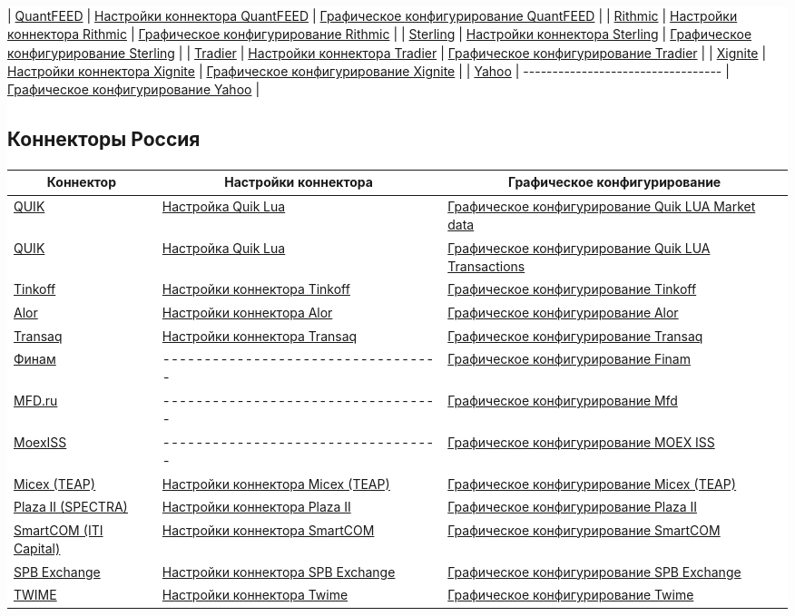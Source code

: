 | [QuantFEED](../api/connectors/stock_market/quantfeed.md)          | [Настройки коннектора QuantFEED](../api/connectors/stock_market/quantfeed/configuration_quantfeed.md)          | [Графическое конфигурирование QuantFEED](../api/connectors/stock_market/quantfeed/graphical_configuration_quantfeed.md)                       |
| [Rithmic](../api/connectors/stock_market/rithmic.md)              | [Настройки коннектора Rithmic](../api/connectors/stock_market/rithmic/configuration_rithmic.md)              | [Графическое конфигурирование Rithmic](../api/connectors/stock_market/rithmic/graphical_configuration_rithmic.md)                           |
| [Sterling](../api/connectors/stock_market/sterling.md)            | [Настройки коннектора Sterling](../api/connectors/stock_market/sterling/configuration_sterling.md)            | [Графическое конфигурирование Sterling](../api/connectors/stock_market/sterling/graphical_configuration_sterling.md)                         |
| [Tradier](../api/connectors/stock_market/tradier.md)              | [Настройки коннектора Tradier](../api/connectors/stock_market/tradier/configuration_tradier.md)              | [Графическое конфигурирование Tradier](../api/connectors/stock_market/tradier/graphical_configuration_tradier.md)                           |
| [Xignite](../api/connectors/stock_market/xignite.md)              | [Настройки коннектора Xignite](../api/connectors/stock_market/xignite/configuration_xignite.md)              | [Графическое конфигурирование Xignite](../api/connectors/stock_market/xignite/graphical_configuration_xignite.md)                           |
| [Yahoo](../api/connectors/stock_market/yahoo.md)                  | \-\-\-\-\-\-\-\-\-\-\-\-\-\-\-\-\-\-\-\-\-\-\-\-\-\-\-\-\-\-\-\-\-\-      | [Графическое конфигурирование Yahoo](../api/connectors/stock_market/yahoo/graphical_configuration_yahoo.md)                               |

## Коннекторы Россия

| Коннектор                          | Настройки коннектора                                                 | Графическое конфигурирование                                                                            |
| ---------------------------------- | -------------------------------------------------------------------- | ------------------------------------------------------------------------------------------------------- |
| [QUIK](../api/connectors/russia/quik.md)                    | [Настройка Quik Lua](../api/connectors/russia/quik/settings.md)                                     | [Графическое конфигурирование Quik LUA  Market data](../api/connectors/russia/quik/ui_settings_marketdata.md)           |
| [QUIK](../api/connectors/russia/quik.md)                    | [Настройка Quik Lua](../api/connectors/russia/quik/settings.md)                                     | [Графическое конфигурирование Quik LUA Transactions](../api/connectors/russia/quik/ui_settings_transactions.md)         |
| [Tinkoff](../api/connectors/russia/tinkoff.md)              | [Настройки коннектора Tinkoff](../api/connectors/russia/tinkoff/settings.md)         | [Графическое конфигурирование Tinkoff](../api/connectors/russia/tinkoff/ui_settings.md)                                     |
| [Alor](../api/connectors/russia/alor.md)                    | [Настройки коннектора Alor](../api/connectors/russia/alor/settings.md)               | [Графическое конфигурирование Alor](../api/connectors/russia/alor/ui_settings.md)                                           |
| [Transaq](../api/connectors/russia/transaq.md)              | [Настройки коннектора Transaq](../api/connectors/russia/transaq/settings.md)         | [Графическое конфигурирование Transaq](../api/connectors/russia/transaq/ui_settings.md)                                     |
| [Финам](../api/connectors/russia/finam.md)                  | \-\-\-\-\-\-\-\-\-\-\-\-\-\-\-\-\-\-\-\-\-\-\-\-\-\-\-\-\-\-\-\-\-\- | [Графическое конфигурирование Finam](../api/connectors/russia/finam/ui_settings.md)                                         |
| [MFD.ru](../api/connectors/russia/mfd.md)                   | \-\-\-\-\-\-\-\-\-\-\-\-\-\-\-\-\-\-\-\-\-\-\-\-\-\-\-\-\-\-\-\-\-\- | [Графическое конфигурирование Mfd](../api/connectors/russia/mfd/ui_settings.md)                                             |
| [MoexISS](../api/connectors/russia/moexiss.md)                | \-\-\-\-\-\-\-\-\-\-\-\-\-\-\-\-\-\-\-\-\-\-\-\-\-\-\-\-\-\-\-\-\-\- | [Графическое конфигурирование MOEX ISS](../api/connectors/russia/moexiss/ui_settings.md)                                    |
| [Micex (TEAP)](../api/connectors/russia/micex.md)           | [Настройки коннектора Micex (TEAP)](../api/connectors/russia/micex/settings.md)      | [Графическое конфигурирование Micex (TEAP)](../api/connectors/russia/micex/ui_settings.md)                               |
| [Plaza II (SPECTRA)](../api/connectors/russia/plaza.md)     | [Настройки коннектора Plaza II](../api/connectors/russia/plaza/settings.md)          | [Графическое конфигурирование Plaza II](../api/connectors/russia/plaza/ui_settings.md)                                     |
| [SmartCOM (ITI Capital)](../api/connectors/russia/smartcom.md) | [Настройки коннектора SmartCOM](../api/connectors/russia/smartcom/settings.md)       | [Графическое конфигурирование SmartCOM](../api/connectors/russia/smartcom/ui_settings.md)                                   |
| [SPB Exchange](../api/connectors/russia/spb_exchange.md)           | [Настройки коннектора SPB Exchange](../api/connectors/russia/spb_exchange/settings.md)      | [Графическое конфигурирование SPB Exchange](../api/connectors/russia/spb_exchange/ui_settings.md)                           |
| [TWIME](../api/connectors/russia/twime.md)                  | [Настройки коннектора Twime](../api/connectors/russia/twime/settings.md)             | [Графическое конфигурирование Twime](../api/connectors/russia/twime/ui_settings.md)                                         |